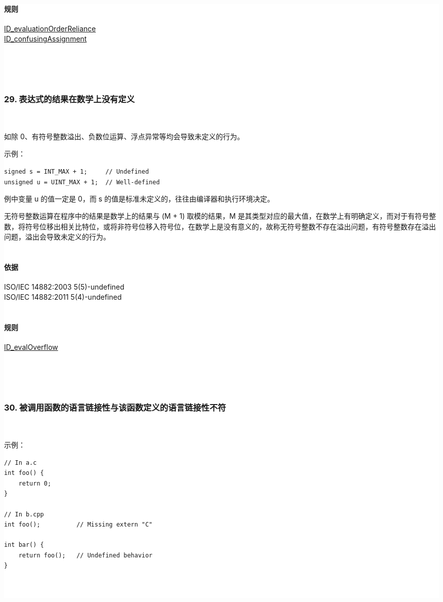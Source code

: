 #### 规则
[ID_evaluationOrderReliance](https://github.com/Qihoo360/safe-rules/blob/main/c-cpp-rules.md#ID_evaluationOrderReliance)  
[ID_confusingAssignment](https://github.com/Qihoo360/safe-rules/blob/main/c-cpp-rules.md#ID_confusingAssignment)  
<br/>

<br/>
<br/>

### <span id="_29">29. 表达式的结果在数学上没有定义</span>
<br/>

如除 0、有符号整数溢出、负数位运算、浮点异常等均会导致未定义的行为。  
  
示例：
```
signed s = INT_MAX + 1;     // Undefined
unsigned u = UINT_MAX + 1;  // Well-defined
```
例中变量 u 的值一定是 0，而 s 的值是标准未定义的，往往由编译器和执行环境决定。  
  
无符号整数运算在程序中的结果是数学上的结果与 (M \+ 1) 取模的结果，M 是其类型对应的最大值，在数学上有明确定义，而对于有符号整数，将符号位移出相关比特位，或将非符号位移入符号位，在数学上是没有意义的，故称无符号整数不存在溢出问题，有符号整数存在溢出问题，溢出会导致未定义的行为。
<br/>
<br/>

#### 依据
ISO/IEC 14882:2003 5(5)-undefined  
ISO/IEC 14882:2011 5(4)-undefined  
<br/>

#### 规则
[ID_evalOverflow](https://github.com/Qihoo360/safe-rules/blob/main/c-cpp-rules.md#ID_evalOverflow)  
<br/>

<br/>
<br/>

### <span id="_30">30. 被调用函数的语言链接性与该函数定义的语言链接性不符</span>
<br/>

示例：
```
// In a.c
int foo() {
    return 0;
}

// In b.cpp
int foo();          // Missing extern "C"

int bar() {
    return foo();   // Undefined behavior
}
```
<br/>
<br/>
